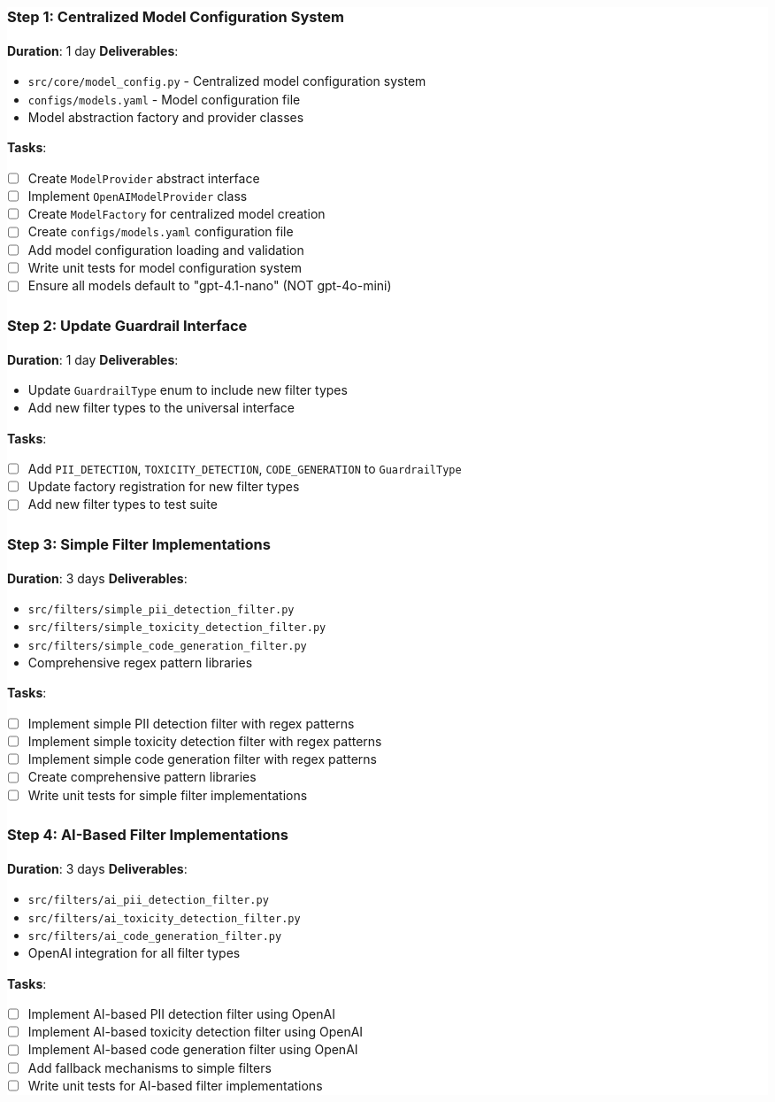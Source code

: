 ### Step 1: Centralized Model Configuration System
**Duration**: 1 day
**Deliverables**:
- `src/core/model_config.py` - Centralized model configuration system
- `configs/models.yaml` - Model configuration file
- Model abstraction factory and provider classes

**Tasks**:
- [ ] Create `ModelProvider` abstract interface
- [ ] Implement `OpenAIModelProvider` class
- [ ] Create `ModelFactory` for centralized model creation
- [ ] Create `configs/models.yaml` configuration file
- [ ] Add model configuration loading and validation
- [ ] Write unit tests for model configuration system
- [ ] Ensure all models default to "gpt-4.1-nano" (NOT gpt-4o-mini)

### Step 2: Update Guardrail Interface
**Duration**: 1 day
**Deliverables**:
- Update `GuardrailType` enum to include new filter types
- Add new filter types to the universal interface

**Tasks**:
- [ ] Add `PII_DETECTION`, `TOXICITY_DETECTION`, `CODE_GENERATION` to `GuardrailType`
- [ ] Update factory registration for new filter types
- [ ] Add new filter types to test suite

### Step 3: Simple Filter Implementations
**Duration**: 3 days
**Deliverables**:
- `src/filters/simple_pii_detection_filter.py`
- `src/filters/simple_toxicity_detection_filter.py`
- `src/filters/simple_code_generation_filter.py`
- Comprehensive regex pattern libraries

**Tasks**:
- [ ] Implement simple PII detection filter with regex patterns
- [ ] Implement simple toxicity detection filter with regex patterns
- [ ] Implement simple code generation filter with regex patterns
- [ ] Create comprehensive pattern libraries
- [ ] Write unit tests for simple filter implementations

### Step 4: AI-Based Filter Implementations
**Duration**: 3 days
**Deliverables**:
- `src/filters/ai_pii_detection_filter.py`
- `src/filters/ai_toxicity_detection_filter.py`
- `src/filters/ai_code_generation_filter.py`
- OpenAI integration for all filter types

**Tasks**:
- [ ] Implement AI-based PII detection filter using OpenAI
- [ ] Implement AI-based toxicity detection filter using OpenAI
- [ ] Implement AI-based code generation filter using OpenAI
- [ ] Add fallback mechanisms to simple filters
- [ ] Write unit tests for AI-based filter implementations
